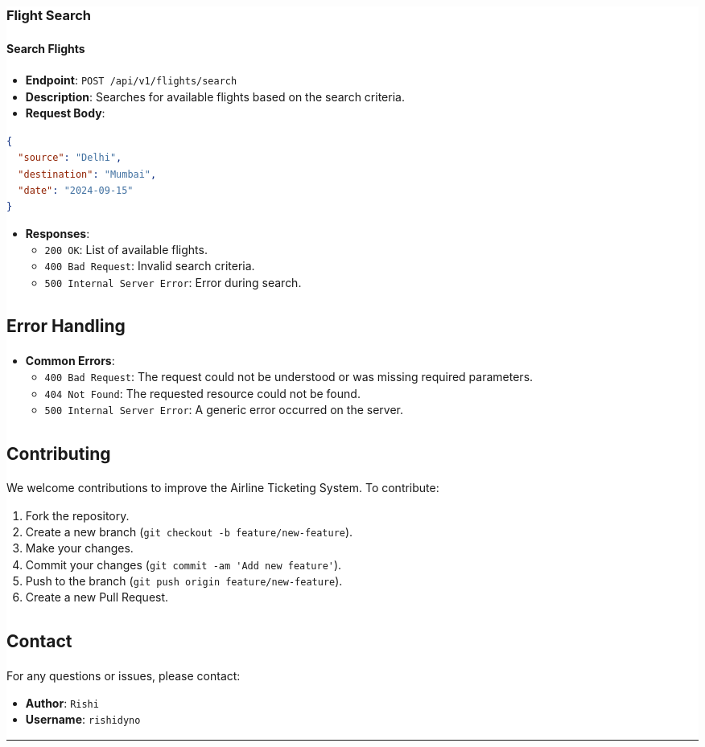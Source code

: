 ### Flight Search

#### Search Flights

- **Endpoint**: `POST /api/v1/flights/search`
- **Description**: Searches for available flights based on the search criteria.
- **Request Body**:

```json
{
  "source": "Delhi",
  "destination": "Mumbai",
  "date": "2024-09-15"
}
```

- **Responses**:
    - `200 OK`: List of available flights.
    - `400 Bad Request`: Invalid search criteria.
    - `500 Internal Server Error`: Error during search.

## Error Handling

- **Common Errors**:
    - `400 Bad Request`: The request could not be understood or was missing required parameters.
    - `404 Not Found`: The requested resource could not be found.
    - `500 Internal Server Error`: A generic error occurred on the server.

## Contributing

We welcome contributions to improve the Airline Ticketing System. To contribute:

1. Fork the repository.
2. Create a new branch (`git checkout -b feature/new-feature`).
3. Make your changes.
4. Commit your changes (`git commit -am 'Add new feature'`).
5. Push to the branch (`git push origin feature/new-feature`).
6. Create a new Pull Request.

[//]: # (## License)

[//]: # ()
[//]: # (This project is licensed under the MIT License - see the [LICENSE]&#40;LICENSE&#41; file for details.)

## Contact

For any questions or issues, please contact:

- **Author**: `Rishi` 
- **Username**: `rishidyno`

---


[//]: # (```json)
[//]: # ({)
[//]: # (  "flightNumber": "A001",)
[//]: # (  "route": "Delhi → Bangalore",)
[//]: # (  "schedule": ["Monday", "Tuesday", "Thursday"])
[//]: # (})
[//]: # (```)